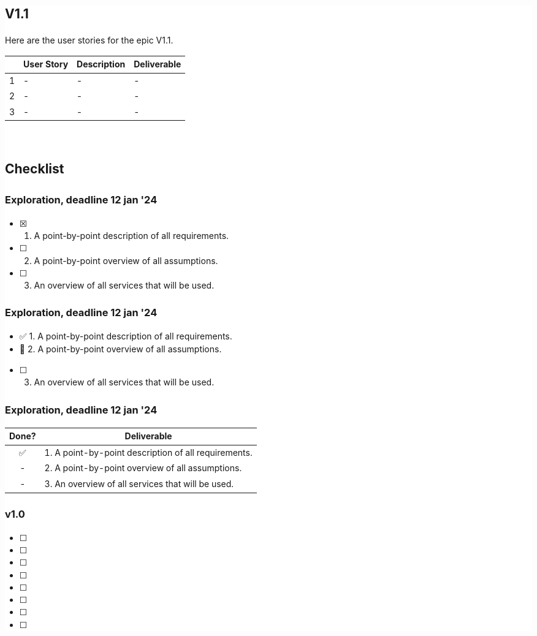 ## V1.1
Here are the user stories for the epic V1.1.

|  | User Story | Description | Deliverable |
| - | - | - | - |
| 1 | - | - | - |
| 2 | - | - | - |
| 3 | - | - | - |
<br>

## Checklist
### Exploration, deadline 12 jan '24
- [x] 1. A point-by-point description of all requirements.
- [ ] 2. A point-by-point overview of all assumptions.
- [ ] 3. An overview of all services that will be used.

### Exploration, deadline 12 jan '24
- ✅ 1. A point-by-point description of all requirements.
- 🔲 2. A point-by-point overview of all assumptions.
- [ ] 3. An overview of all services that will be used.

### Exploration, deadline 12 jan '24
| Done? | Deliverable |
| :-: | - |
| ✅ | 1. A point-by-point description of all requirements. |
| - | 2. A point-by-point overview of all assumptions. |
| - | 3. An overview of all services that will be used. |

### v1.0
- [ ]
- [ ]
- [ ]
- [ ]
- [ ]
- [ ]
- [ ]
- [ ]